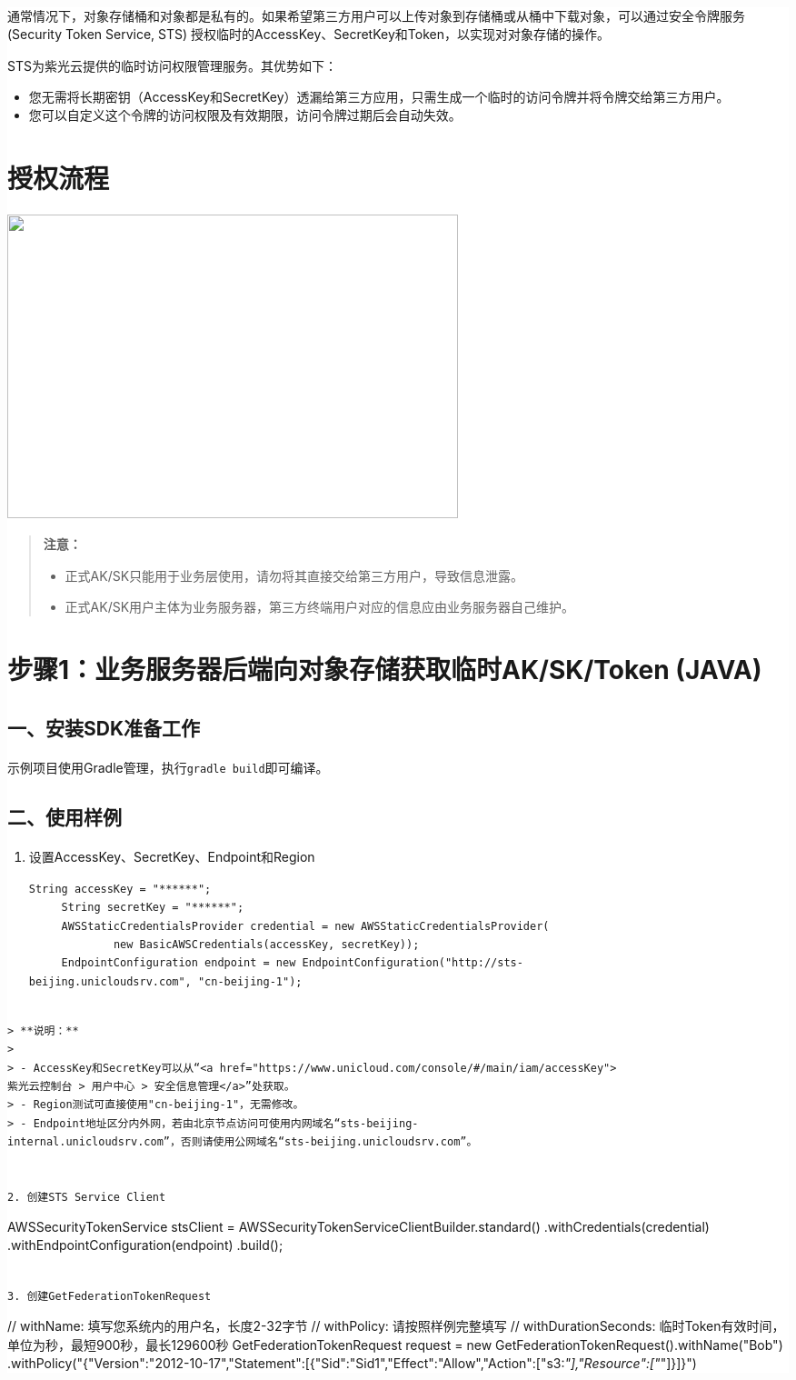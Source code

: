 通常情况下，对象存储桶和对象都是私有的。如果希望第三方用户可以上传对象到存储桶或从桶中下载对象，可以通过安全令牌服务 (Security Token Service, STS) 授权临时的AccessKey、SecretKey和Token，以实现对对象存储的操作。

STS为紫光云提供的临时访问权限管理服务。其优势如下：
- 您无需将长期密钥（AccessKey和SecretKey）透漏给第三方应用，只需生成一个临时的访问令牌并将令牌交给第三方用户。
- 您可以自定义这个令牌的访问权限及有效期限，访问令牌过期后会自动失效。


# 授权流程

<img style="width:496px;height:334px;margin:0;" src="https://oss-cn-north-1.unicloudsrv.com/document/documents/1271299099928297472.png" />

> **注意：**
> 
> - 正式AK/SK只能用于业务层使用，请勿将其直接交给第三方用户，导致信息泄露。
> 
> - 正式AK/SK用户主体为业务服务器，第三方终端用户对应的信息应由业务服务器自己维护。

# 步骤1：业务服务器后端向对象存储获取临时AK/SK/Token (JAVA)
## 一、安装SDK准备工作

示例项目使用Gradle管理，执行`gradle build`即可编译。

## 二、使用样例

1. 设置AccessKey、SecretKey、Endpoint和Region

   ```
   String accessKey = "******";
        String secretKey = "******";
        AWSStaticCredentialsProvider credential = new AWSStaticCredentialsProvider(
                new BasicAWSCredentials(accessKey, secretKey));
        EndpointConfiguration endpoint = new EndpointConfiguration("http://sts-
   beijing.unicloudsrv.com", "cn-beijing-1");
   ```
 ```

 > **说明：**
 > 
 > - AccessKey和SecretKey可以从“<a href="https://www.unicloud.com/console/#/main/iam/accessKey">
紫光云控制台 > 用户中心 > 安全信息管理</a>”处获取。
 > - Region测试可直接使用"cn-beijing-1"，无需修改。
 > - Endpoint地址区分内外网，若由北京节点访问可使用内网域名“sts-beijing- 
internal.unicloudsrv.com”，否则请使用公网域名“sts-beijing.unicloudsrv.com”。


2. 创建STS Service Client

 ```
AWSSecurityTokenService stsClient = AWSSecurityTokenServiceClientBuilder.standard()
                    .withCredentials(credential)
                    .withEndpointConfiguration(endpoint)
                    .build();
 ```

3. 创建GetFederationTokenRequest
 ```
// withName: 填写您系统内的用户名，长度2-32字节
// withPolicy: 请按照样例完整填写
// withDurationSeconds: 临时Token有效时间，单位为秒，最短900秒，最长129600秒
            GetFederationTokenRequest request = new GetFederationTokenRequest().withName("Bob")
                    .withPolicy("{\"Version\":\"2012-10-17\",\"Statement\":[{\"Sid\":\"Sid1\",\"Effect\":\"Allow\",\"Action\":[\"s3:*\"],\"Resource\":[\"*\"]}]}")